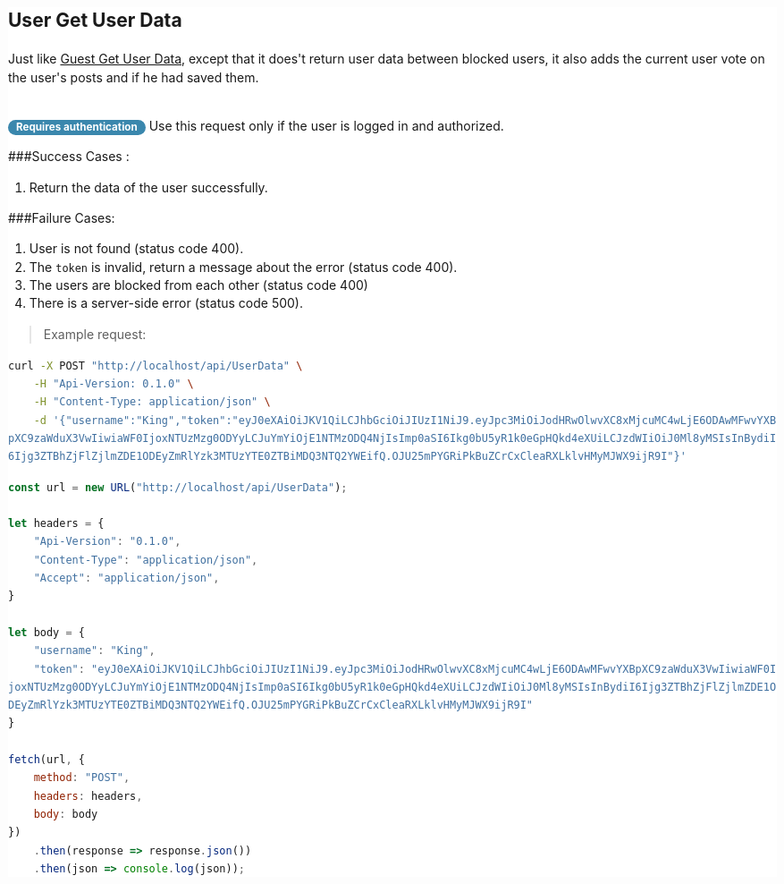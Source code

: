 


## User Get User Data
Just like [Guest Get User Data](#guest-get-user-data), except that
it does&#039;t return user data between blocked users,
it also adds the current user vote on the user&#039;s posts
and if he had saved them.

<br><small style="padding: 1px 9px 2px;font-weight: bold;white-space: nowrap;color: #ffffff;-webkit-border-radius: 9px;-moz-border-radius: 9px;border-radius: 9px;background-color: #3a87ad;">Requires authentication</small>
Use this request only if the user is logged in and authorized.

###Success Cases :
1. Return the data of the user successfully.

###Failure Cases:
1. User is not found (status code 400).
2. The `token` is invalid, return a message about the error (status code 400).
3. The users are blocked from each other (status code 400)
4. There is a server-side error (status code 500).

> Example request:

```bash
curl -X POST "http://localhost/api/UserData" \
    -H "Api-Version: 0.1.0" \
    -H "Content-Type: application/json" \
    -d '{"username":"King","token":"eyJ0eXAiOiJKV1QiLCJhbGciOiJIUzI1NiJ9.eyJpc3MiOiJodHRwOlwvXC8xMjcuMC4wLjE6ODAwMFwvYXBpXC9zaWduX3VwIiwiaWF0IjoxNTUzMzg0ODYyLCJuYmYiOjE1NTMzODQ4NjIsImp0aSI6Ikg0bU5yR1k0eGpHQkd4eXUiLCJzdWIiOiJ0Ml8yMSIsInBydiI6Ijg3ZTBhZjFlZjlmZDE1ODEyZmRlYzk3MTUzYTE0ZTBiMDQ3NTQ2YWEifQ.OJU25mPYGRiPkBuZCrCxCleaRXLklvHMyMJWX9ijR9I"}'

```

```javascript
const url = new URL("http://localhost/api/UserData");

let headers = {
    "Api-Version": "0.1.0",
    "Content-Type": "application/json",
    "Accept": "application/json",
}

let body = {
    "username": "King",
    "token": "eyJ0eXAiOiJKV1QiLCJhbGciOiJIUzI1NiJ9.eyJpc3MiOiJodHRwOlwvXC8xMjcuMC4wLjE6ODAwMFwvYXBpXC9zaWduX3VwIiwiaWF0IjoxNTUzMzg0ODYyLCJuYmYiOjE1NTMzODQ4NjIsImp0aSI6Ikg0bU5yR1k0eGpHQkd4eXUiLCJzdWIiOiJ0Ml8yMSIsInBydiI6Ijg3ZTBhZjFlZjlmZDE1ODEyZmRlYzk3MTUzYTE0ZTBiMDQ3NTQ2YWEifQ.OJU25mPYGRiPkBuZCrCxCleaRXLklvHMyMJWX9ijR9I"
}

fetch(url, {
    method: "POST",
    headers: headers,
    body: body
})
    .then(response => response.json())
    .then(json => console.log(json));
```
